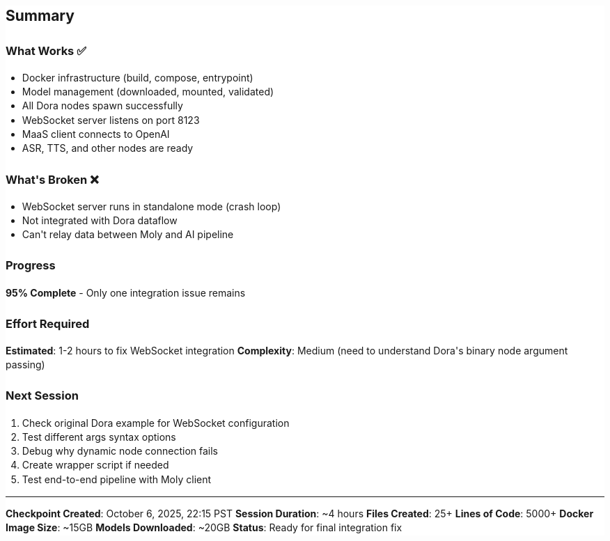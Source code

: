 
## Summary

### What Works ✅
- Docker infrastructure (build, compose, entrypoint)
- Model management (downloaded, mounted, validated)
- All Dora nodes spawn successfully
- WebSocket server listens on port 8123
- MaaS client connects to OpenAI
- ASR, TTS, and other nodes are ready

### What's Broken ❌
- WebSocket server runs in standalone mode (crash loop)
- Not integrated with Dora dataflow
- Can't relay data between Moly and AI pipeline

### Progress
**95% Complete** - Only one integration issue remains

### Effort Required
**Estimated**: 1-2 hours to fix WebSocket integration
**Complexity**: Medium (need to understand Dora's binary node argument passing)

### Next Session
1. Check original Dora example for WebSocket configuration
2. Test different args syntax options
3. Debug why dynamic node connection fails
4. Create wrapper script if needed
5. Test end-to-end pipeline with Moly client

---

**Checkpoint Created**: October 6, 2025, 22:15 PST
**Session Duration**: ~4 hours
**Files Created**: 25+
**Lines of Code**: 5000+
**Docker Image Size**: ~15GB
**Models Downloaded**: ~20GB
**Status**: Ready for final integration fix
